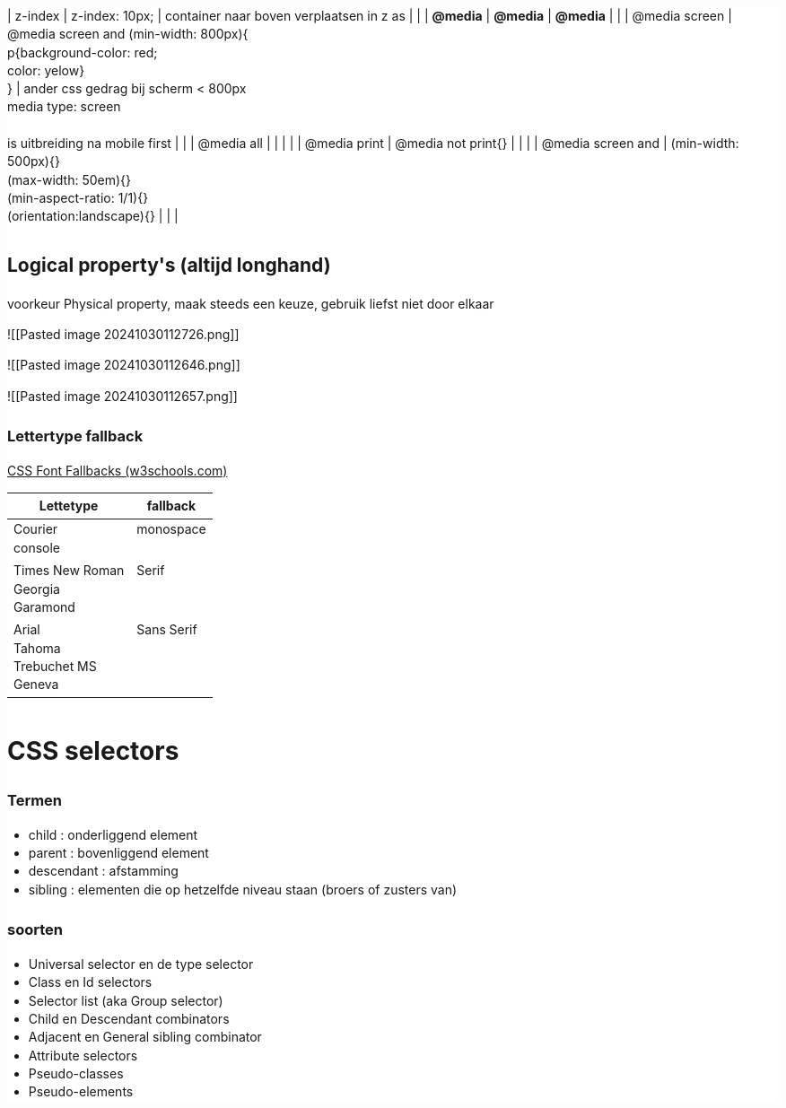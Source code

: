 | z-index                                             | z-index: 10px;                                                                                                                                                                                                                                                                                                                                                | container naar boven verplaatsen in z as                                                                                                                                               |           |
| **@media**                                          | **@media**                                                                                                                                                                                                                                                                                                                                                    | **@media**                                                                                                                                                                             |           |
| @media screen                                       | @media screen and (min-width: 800px){<br>p{background-color: red;<br>color: yelow}<br>}                                                                                                                                                                                                                                                                       | ander css gedrag bij scherm < 800px<br>media type: screen<br><br>is uitbreiding na mobile first                                                                                        |           |
| @media all                                          |                                                                                                                                                                                                                                                                                                                                                               |                                                                                                                                                                                        |           |
| @media print                                        | @media not print{}                                                                                                                                                                                                                                                                                                                                            |                                                                                                                                                                                        |           |
| @media screen and                                   | (min-width: 500px){}<br>(max-width: 50em){}<br>(min-aspect-ratio: 1/1){}<br>(orientation:landscape){}                                                                                                                                                                                                                                                         |                                                                                                                                                                                        |           |
## Logical property's (altijd longhand)

voorkeur Physical property, maak steeds een keuze, gebruik liefst niet door elkaar

![[Pasted image 20241030112726.png]]

![[Pasted image 20241030112646.png]]

![[Pasted image 20241030112657.png]]


### Lettertype fallback
[CSS Font Fallbacks (w3schools.com)](https://www.w3schools.com/Css/css_font_fallbacks.asp)

| Lettetype                                 | fallback   |
| ----------------------------------------- | ---------- |
| Courier<br>console<br>                    | monospace  |
| Times New Roman<br>Georgia<br>Garamond    | Serif      |
| Arial<br>Tahoma<br>Trebuchet MS<br>Geneva | Sans Serif |

# CSS selectors
### Termen

- child : onderliggend element
- parent : bovenliggend element
- descendant : afstamming
- sibling : elementen die op hetzelfde niveau staan (broers of zusters van)
### soorten
- Universal selector en de type selector
- Class en Id selectors
- Selector list (aka Group selector)
- Child en Descendant combinators
- Adjacent en General sibling combinator
- Attribute selectors
- Pseudo-classes
- Pseudo-elements
